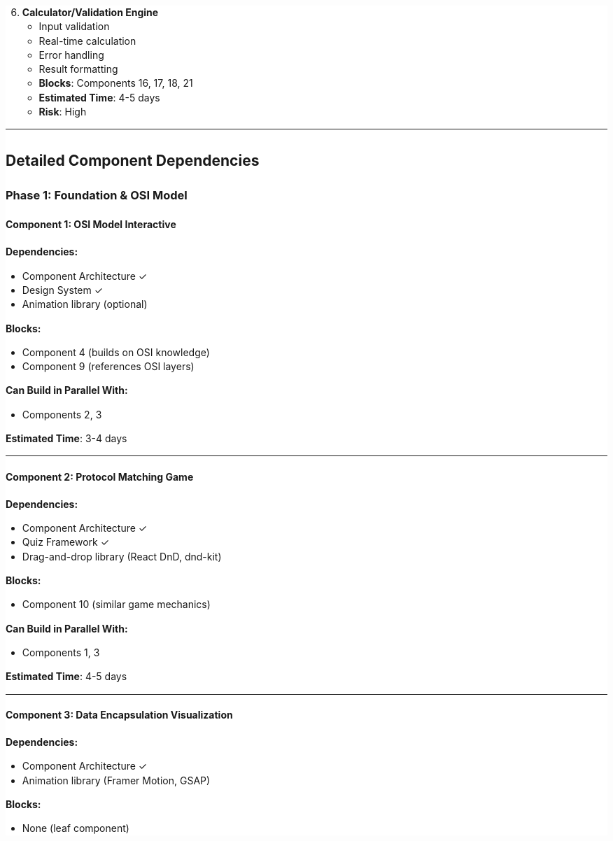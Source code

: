 6. **Calculator/Validation Engine**
   - Input validation
   - Real-time calculation
   - Error handling
   - Result formatting
   - **Blocks**: Components 16, 17, 18, 21
   - **Estimated Time**: 4-5 days
   - **Risk**: High

---

## Detailed Component Dependencies

### Phase 1: Foundation & OSI Model

#### Component 1: OSI Model Interactive
**Dependencies:**
- Component Architecture ✓
- Design System ✓
- Animation library (optional)

**Blocks:**
- Component 4 (builds on OSI knowledge)
- Component 9 (references OSI layers)

**Can Build in Parallel With:**
- Components 2, 3

**Estimated Time**: 3-4 days

---

#### Component 2: Protocol Matching Game
**Dependencies:**
- Component Architecture ✓
- Quiz Framework ✓
- Drag-and-drop library (React DnD, dnd-kit)

**Blocks:**
- Component 10 (similar game mechanics)

**Can Build in Parallel With:**
- Components 1, 3

**Estimated Time**: 4-5 days

---

#### Component 3: Data Encapsulation Visualization
**Dependencies:**
- Component Architecture ✓
- Animation library (Framer Motion, GSAP)

**Blocks:**
- None (leaf component)
